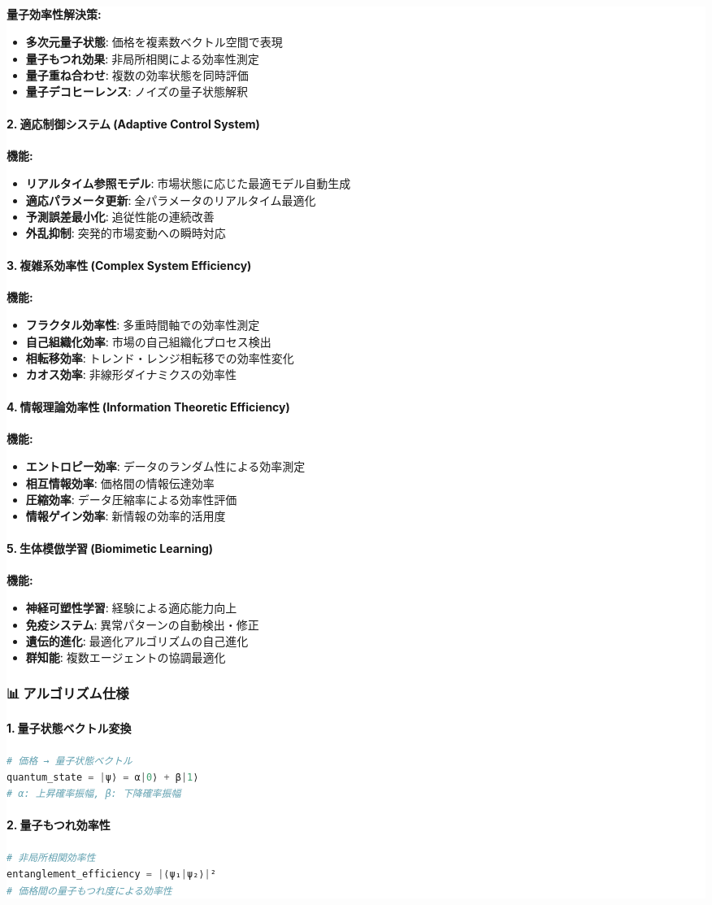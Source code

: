 **量子効率性解決策:**
- **多次元量子状態**: 価格を複素数ベクトル空間で表現
- **量子もつれ効果**: 非局所相関による効率性測定
- **量子重ね合わせ**: 複数の効率状態を同時評価
- **量子デコヒーレンス**: ノイズの量子状態解釈

#### **2. 適応制御システム (Adaptive Control System)**

**機能:**
- **リアルタイム参照モデル**: 市場状態に応じた最適モデル自動生成
- **適応パラメータ更新**: 全パラメータのリアルタイム最適化
- **予測誤差最小化**: 追従性能の連続改善
- **外乱抑制**: 突発的市場変動への瞬時対応

#### **3. 複雑系効率性 (Complex System Efficiency)**

**機能:**
- **フラクタル効率性**: 多重時間軸での効率性測定
- **自己組織化効率**: 市場の自己組織化プロセス検出
- **相転移効率**: トレンド・レンジ相転移での効率性変化
- **カオス効率**: 非線形ダイナミクスの効率性

#### **4. 情報理論効率性 (Information Theoretic Efficiency)**

**機能:**
- **エントロピー効率**: データのランダム性による効率測定
- **相互情報効率**: 価格間の情報伝達効率
- **圧縮効率**: データ圧縮率による効率性評価
- **情報ゲイン効率**: 新情報の効率的活用度

#### **5. 生体模倣学習 (Biomimetic Learning)**

**機能:**
- **神経可塑性学習**: 経験による適応能力向上
- **免疫システム**: 異常パターンの自動検出・修正
- **遺伝的進化**: 最適化アルゴリズムの自己進化
- **群知能**: 複数エージェントの協調最適化

### 📊 **アルゴリズム仕様**

#### **1. 量子状態ベクトル変換**
```python
# 価格 → 量子状態ベクトル
quantum_state = |ψ⟩ = α|0⟩ + β|1⟩
# α: 上昇確率振幅, β: 下降確率振幅
```

#### **2. 量子もつれ効率性**
```python
# 非局所相関効率性
entanglement_efficiency = |⟨ψ₁|ψ₂⟩|²
# 価格間の量子もつれ度による効率性
```
